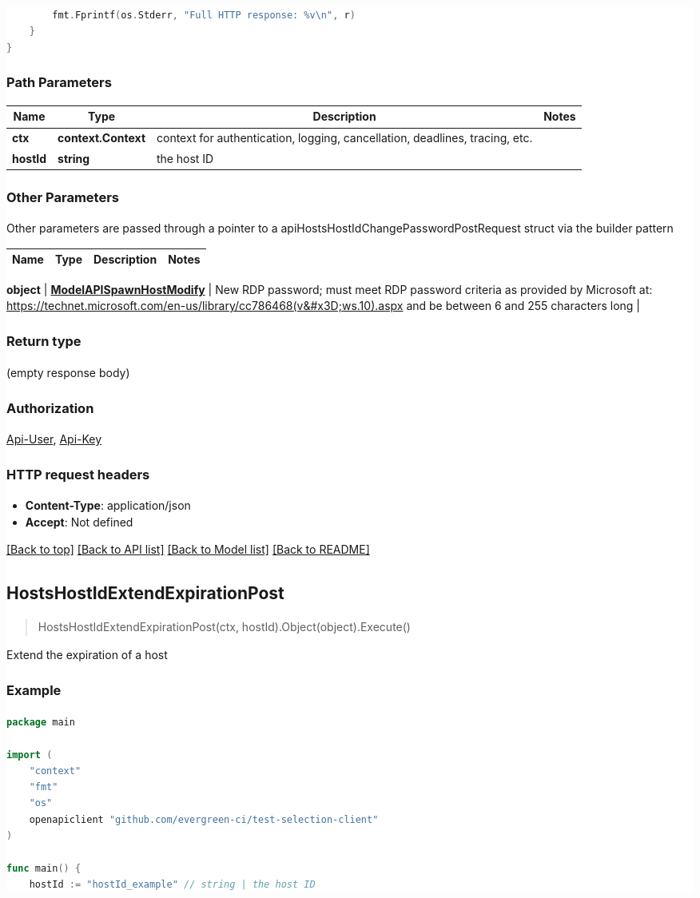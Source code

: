 ```go
		fmt.Fprintf(os.Stderr, "Full HTTP response: %v\n", r)
	}
}
```

### Path Parameters


Name | Type | Description  | Notes
------------- | ------------- | ------------- | -------------
**ctx** | **context.Context** | context for authentication, logging, cancellation, deadlines, tracing, etc.
**hostId** | **string** | the host ID | 

### Other Parameters

Other parameters are passed through a pointer to a apiHostsHostIdChangePasswordPostRequest struct via the builder pattern


Name | Type | Description  | Notes
------------- | ------------- | ------------- | -------------

 **object** | [**ModelAPISpawnHostModify**](ModelAPISpawnHostModify.md) | New RDP password; must meet RDP password criteria as provided by Microsoft at: https://technet.microsoft.com/en-us/library/cc786468(v&#x3D;ws.10).aspx and be between 6 and 255 characters long | 

### Return type

 (empty response body)

### Authorization

[Api-User](../README.md#Api-User), [Api-Key](../README.md#Api-Key)

### HTTP request headers

- **Content-Type**: application/json
- **Accept**: Not defined

[[Back to top]](#) [[Back to API list]](../README.md#documentation-for-api-endpoints)
[[Back to Model list]](../README.md#documentation-for-models)
[[Back to README]](../README.md)


## HostsHostIdExtendExpirationPost

> HostsHostIdExtendExpirationPost(ctx, hostId).Object(object).Execute()

Extend the expiration of a host



### Example

```go
package main

import (
	"context"
	"fmt"
	"os"
	openapiclient "github.com/evergreen-ci/test-selection-client"
)

func main() {
	hostId := "hostId_example" // string | the host ID
```